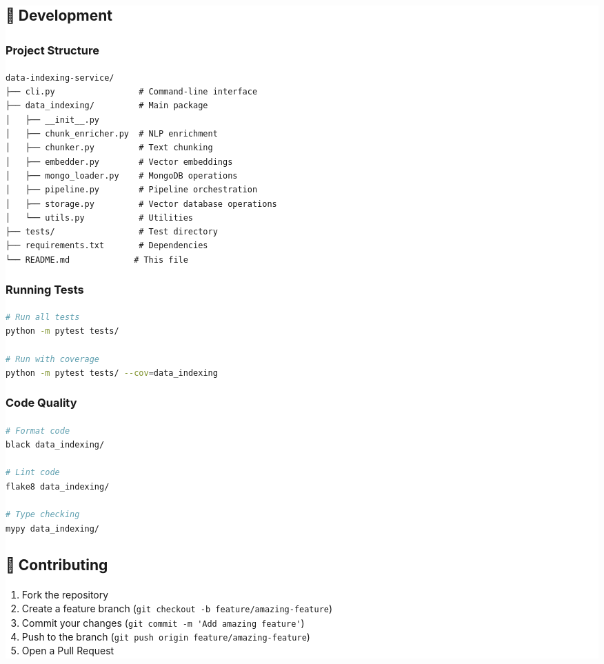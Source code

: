 ## 🔧 Development

### Project Structure

```
data-indexing-service/
├── cli.py                 # Command-line interface
├── data_indexing/         # Main package
│   ├── __init__.py
│   ├── chunk_enricher.py  # NLP enrichment
│   ├── chunker.py         # Text chunking
│   ├── embedder.py        # Vector embeddings
│   ├── mongo_loader.py    # MongoDB operations
│   ├── pipeline.py        # Pipeline orchestration
│   ├── storage.py         # Vector database operations
│   └── utils.py           # Utilities
├── tests/                 # Test directory
├── requirements.txt       # Dependencies
└── README.md             # This file
```

### Running Tests

```bash
# Run all tests
python -m pytest tests/

# Run with coverage
python -m pytest tests/ --cov=data_indexing
```

### Code Quality

```bash
# Format code
black data_indexing/

# Lint code
flake8 data_indexing/

# Type checking
mypy data_indexing/
```

## 🤝 Contributing

1. Fork the repository
2. Create a feature branch (`git checkout -b feature/amazing-feature`)
3. Commit your changes (`git commit -m 'Add amazing feature'`)
4. Push to the branch (`git push origin feature/amazing-feature`)
5. Open a Pull Request
